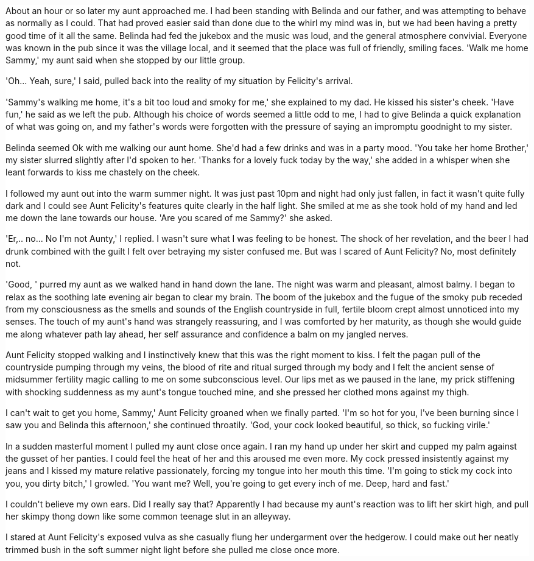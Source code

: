 About an hour or so later my aunt approached me. I had been standing with Belinda and our father, and was attempting to behave as normally as I could. That had proved easier said than done due to the whirl my mind was in, but we had been having a pretty good time of it all the same. Belinda had fed the jukebox and the music was loud, and the general atmosphere convivial. Everyone was known in the pub since it was the village local, and it seemed that the place was full of friendly, smiling faces. 'Walk me home Sammy,' my aunt said when she stopped by our little group. 

'Oh... Yeah, sure,' I said, pulled back into the reality of my situation by Felicity's arrival. 

'Sammy's walking me home, it's a bit too loud and smoky for me,' she explained to my dad. He kissed his sister's cheek. 'Have fun,' he said as we left the pub. Although his choice of words seemed a little odd to me, I had to give Belinda a quick explanation of what was going on, and my father's words were forgotten with the pressure of saying an impromptu goodnight to my sister. 

Belinda seemed Ok with me walking our aunt home. She'd had a few drinks and was in a party mood. 'You take her home Brother,' my sister slurred slightly after I'd spoken to her. 'Thanks for a lovely fuck today by the way,' she added in a whisper when she leant forwards to kiss me chastely on the cheek. 

I followed my aunt out into the warm summer night. It was just past 10pm and night had only just fallen, in fact it wasn't quite fully dark and I could see Aunt Felicity's features quite clearly in the half light. She smiled at me as she took hold of my hand and led me down the lane towards our house. 'Are you scared of me Sammy?' she asked. 

'Er,.. no... No I'm not Aunty,' I replied. I wasn't sure what I was feeling to be honest. The shock of her revelation, and the beer I had drunk combined with the guilt I felt over betraying my sister confused me. But was I scared of Aunt Felicity? No, most definitely not. 

'Good, ' purred my aunt as we walked hand in hand down the lane. The night was warm and pleasant, almost balmy. I began to relax as the soothing late evening air began to clear my brain. The boom of the jukebox and the fugue of the smoky pub receded from my consciousness as the smells and sounds of the English countryside in full, fertile bloom crept almost unnoticed into my senses. The touch of my aunt's hand was strangely reassuring, and I was comforted by her maturity, as though she would guide me along whatever path lay ahead, her self assurance and confidence a balm on my jangled nerves. 

Aunt Felicity stopped walking and I instinctively knew that this was the right moment to kiss. I felt the pagan pull of the countryside pumping through my veins, the blood of rite and ritual surged through my body and I felt the ancient sense of midsummer fertility magic calling to me on some subconscious level. Our lips met as we paused in the lane, my prick stiffening with shocking suddenness as my aunt's tongue touched mine, and she pressed her clothed mons against my thigh. 

I can't wait to get you home, Sammy,' Aunt Felicity groaned when we finally parted. 'I'm so hot for you, I've been burning since I saw you and Belinda this afternoon,' she continued throatily. 'God, your cock looked beautiful, so thick, so fucking virile.' 

In a sudden masterful moment I pulled my aunt close once again. I ran my hand up under her skirt and cupped my palm against the gusset of her panties. I could feel the heat of her and this aroused me even more. My cock pressed insistently against my jeans and I kissed my mature relative passionately, forcing my tongue into her mouth this time. 'I'm going to stick my cock into you, you dirty bitch,' I growled. 'You want me? Well, you're going to get every inch of me. Deep, hard and fast.' 

I couldn't believe my own ears. Did I really say that? Apparently I had because my aunt's reaction was to lift her skirt high, and pull her skimpy thong down like some common teenage slut in an alleyway. 

I stared at Aunt Felicity's exposed vulva as she casually flung her undergarment over the hedgerow. I could make out her neatly trimmed bush in the soft summer night light before she pulled me close once more. 
